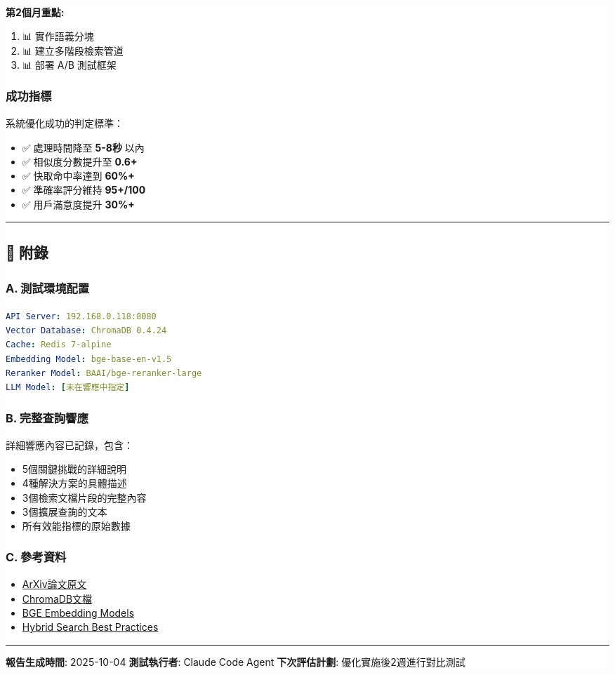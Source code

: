 **第2個月重點:**
1. 📊 實作語義分塊
2. 📊 建立多階段檢索管道
3. 📊 部署 A/B 測試框架

### 成功指標

系統優化成功的判定標準：
- ✅ 處理時間降至 **5-8秒** 以內
- ✅ 相似度分數提升至 **0.6+**
- ✅ 快取命中率達到 **60%+**
- ✅ 準確率評分維持 **95+/100**
- ✅ 用戶滿意度提升 **30%+**

---

## 📝 附錄

### A. 測試環境配置

```yaml
API Server: 192.168.0.118:8080
Vector Database: ChromaDB 0.4.24
Cache: Redis 7-alpine
Embedding Model: bge-base-en-v1.5
Reranker Model: BAAI/bge-reranker-large
LLM Model: [未在響應中指定]
```

### B. 完整查詢響應

詳細響應內容已記錄，包含：
- 5個關鍵挑戰的詳細說明
- 4種解決方案的具體描述
- 3個檢索文檔片段的完整內容
- 3個擴展查詢的文本
- 所有效能指標的原始數據

### C. 參考資料

- [ArXiv論文原文](https://arxiv.org/pdf/2510.00167.pdf)
- [ChromaDB文檔](https://docs.trychroma.com/)
- [BGE Embedding Models](https://huggingface.co/BAAI)
- [Hybrid Search Best Practices](https://www.pinecone.io/learn/hybrid-search-intro/)

---

**報告生成時間**: 2025-10-04
**測試執行者**: Claude Code Agent
**下次評估計劃**: 優化實施後2週進行對比測試
